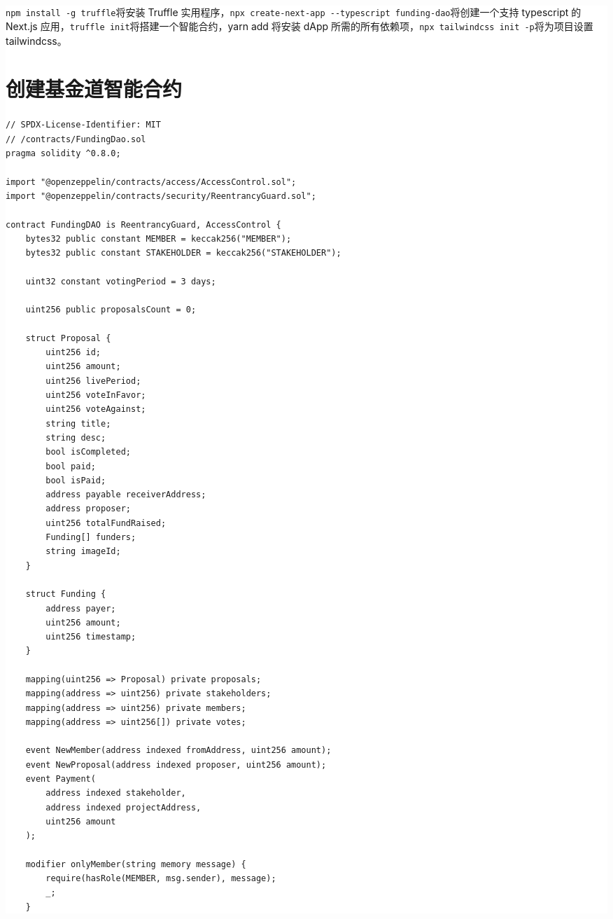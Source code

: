 `npm install -g truffle`将安装 Truffle 实用程序，`npx create-next-app --typescript funding-dao`将创建一个支持 typescript 的 Next.js 应用，`truffle init`将搭建一个智能合约，yarn add 将安装 dApp 所需的所有依赖项，`npx tailwindcss init -p`将为项目设置 tailwindcss。

# 创建基金道智能合约

```
// SPDX-License-Identifier: MIT
// /contracts/FundingDao.sol
pragma solidity ^0.8.0;

import "@openzeppelin/contracts/access/AccessControl.sol";
import "@openzeppelin/contracts/security/ReentrancyGuard.sol";

contract FundingDAO is ReentrancyGuard, AccessControl {
    bytes32 public constant MEMBER = keccak256("MEMBER");
    bytes32 public constant STAKEHOLDER = keccak256("STAKEHOLDER");

    uint32 constant votingPeriod = 3 days;

    uint256 public proposalsCount = 0;

    struct Proposal {
        uint256 id;
        uint256 amount;
        uint256 livePeriod;
        uint256 voteInFavor;
        uint256 voteAgainst;
        string title;
        string desc;
        bool isCompleted;
        bool paid;
        bool isPaid;
        address payable receiverAddress;
        address proposer;
        uint256 totalFundRaised;
        Funding[] funders;
        string imageId;
    }

    struct Funding {
        address payer;
        uint256 amount;
        uint256 timestamp;
    }

    mapping(uint256 => Proposal) private proposals;
    mapping(address => uint256) private stakeholders;
    mapping(address => uint256) private members;
    mapping(address => uint256[]) private votes;

    event NewMember(address indexed fromAddress, uint256 amount);
    event NewProposal(address indexed proposer, uint256 amount);
    event Payment(
        address indexed stakeholder,
        address indexed projectAddress,
        uint256 amount
    );

    modifier onlyMember(string memory message) {
        require(hasRole(MEMBER, msg.sender), message);
        _;
    }
```